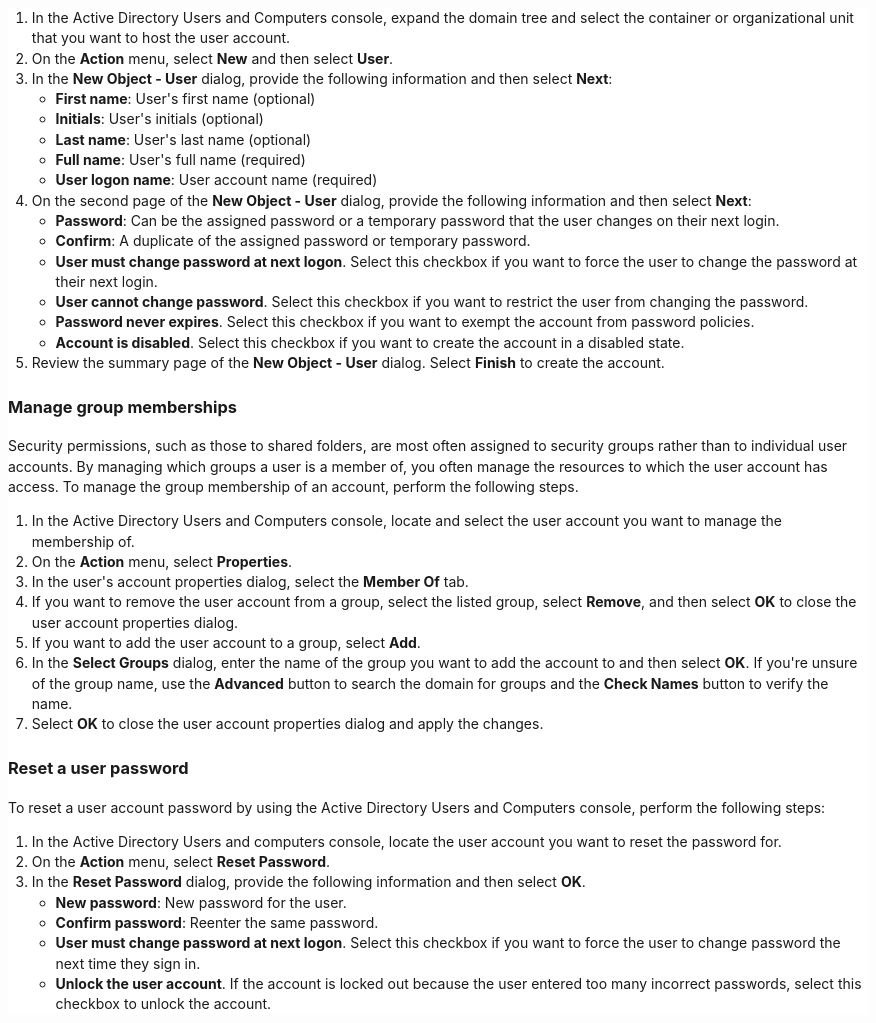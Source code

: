 1. In the Active Directory Users and Computers console, expand the domain tree and select the container or organizational unit that you want to host the user account.
1. On the **Action** menu, select **New** and then select **User**.
1. In the **New Object - User** dialog, provide the following information and then select **Next**:
    - **First name**: User's first name (optional)
    - **Initials**: User's initials (optional)
    - **Last name**: User's last name (optional)
    - **Full name**: User's full name (required)
    - **User logon name**: User account name (required)
1. On the second page of the **New Object - User** dialog, provide the following information and then select **Next**:
    - **Password**: Can be the assigned password or a temporary password that the user changes on their next login.
    - **Confirm**: A duplicate of the assigned password or temporary password.
    - **User must change password at next logon**. Select this checkbox if you want to force the user to change the password at their next login. 
    - **User cannot change password**. Select this checkbox if you want to restrict the user from changing the password. 
    - **Password never expires**. Select this checkbox if you want to exempt the account from password policies. 
    - **Account is disabled**. Select this checkbox if you want to create the account in a disabled state. 
1. Review the summary page of the **New Object - User** dialog. Select **Finish** to create the account.

### Manage group memberships

Security permissions, such as those to shared folders, are most often assigned to security groups rather than to individual user accounts. By managing which groups a user is a member of, you often manage the resources to which the user account has access. To manage the group membership of an account, perform the following steps.

1. In the Active Directory Users and Computers console, locate and select the user account you want to manage the membership of.
1. On the **Action** menu, select **Properties**.
1. In the user's account properties dialog, select the **Member Of** tab.
1. If you want to remove the user account from a group, select the listed group, select **Remove**, and then select **OK** to close the user account properties dialog.
1. If you want to add the user account to a group, select **Add**. 
1. In the **Select Groups** dialog, enter the name of the group you want to add the account to and then select **OK**. If you're unsure of the group name, use the **Advanced** button to search the domain for groups and the **Check Names** button to verify the name.
1. Select **OK** to close the user account properties dialog and apply the changes.

### Reset a user password

To reset a user account password by using the Active Directory Users and Computers console, perform the following steps:

1. In the Active Directory Users and computers console, locate the user account you want to reset the password for.
1. On the **Action** menu, select **Reset Password**.
1. In the **Reset Password** dialog, provide the following information and then select **OK**.
    - **New password**: New password for the user.
    - **Confirm password**: Reenter the same password.
    - **User must change password at next logon**. Select this checkbox if you want to force the user to change password the next time they sign in.
    - **Unlock the user account**. If the account is locked out because the user entered too many incorrect passwords, select this checkbox to unlock the account.
